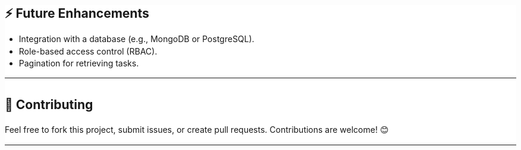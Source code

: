 
## ⚡ Future Enhancements

- Integration with a database (e.g., MongoDB or PostgreSQL).
- Role-based access control (RBAC).
- Pagination for retrieving tasks.

---

## 🤝 Contributing

Feel free to fork this project, submit issues, or create pull requests. Contributions are welcome! 😊

---
